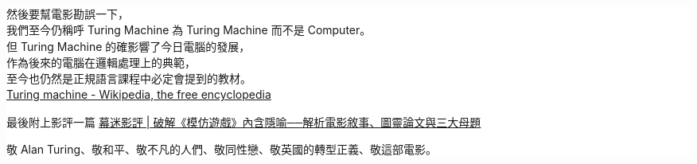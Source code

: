 然後要幫電影勘誤一下，  
我們至今仍稱呼 Turing Machine 為 Turing Machine 而不是 Computer。  
但 Turing Machine 的確影響了今日電腦的發展，  
作為後來的電腦在邏輯處理上的典範，  
至今也仍然是正規語言課程中必定會提到的教材。  
[Turing machine - Wikipedia, the free encyclopedia](http://en.wikipedia.org/wiki/Turing_machine)  
  
最後附上影評一篇 [幕迷影評 | 破解《模仿遊戲》內含隱喻──解析電影敘事、圖靈論文與三大母題](http://www.movier.tw/post.php?SID=53826)  
  
敬 Alan Turing、敬和平、敬不凡的人們、敬同性戀、敬英國的轉型正義、敬這部電影。  

